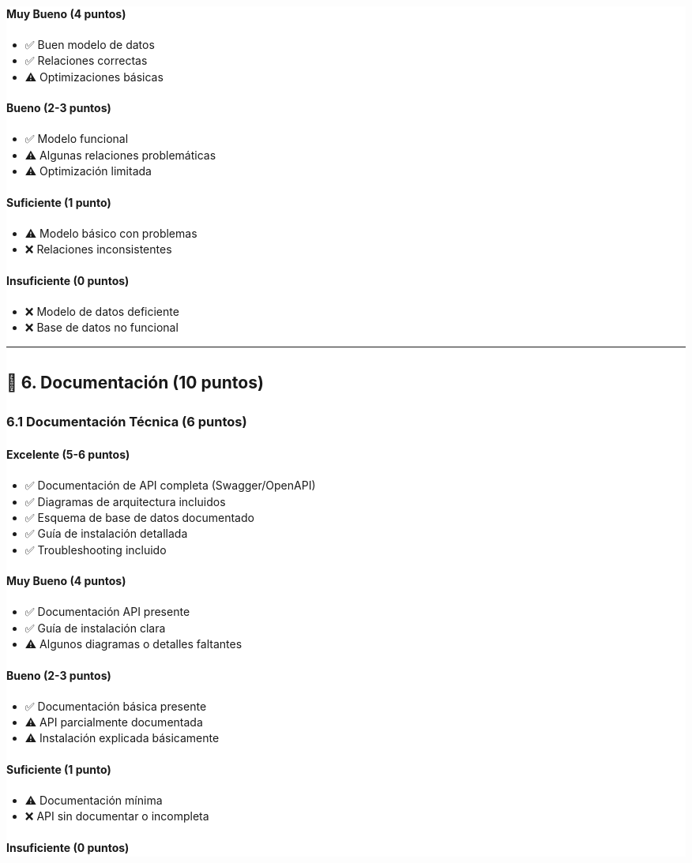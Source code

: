 #### Muy Bueno (4 puntos)

- ✅ Buen modelo de datos
- ✅ Relaciones correctas
- ⚠️ Optimizaciones básicas

#### Bueno (2-3 puntos)

- ✅ Modelo funcional
- ⚠️ Algunas relaciones problemáticas
- ⚠️ Optimización limitada

#### Suficiente (1 punto)

- ⚠️ Modelo básico con problemas
- ❌ Relaciones inconsistentes

#### Insuficiente (0 puntos)

- ❌ Modelo de datos deficiente
- ❌ Base de datos no funcional

---

## 📖 6. Documentación (10 puntos)

### 6.1 Documentación Técnica (6 puntos)

#### Excelente (5-6 puntos)

- ✅ Documentación de API completa (Swagger/OpenAPI)
- ✅ Diagramas de arquitectura incluidos
- ✅ Esquema de base de datos documentado
- ✅ Guía de instalación detallada
- ✅ Troubleshooting incluido

#### Muy Bueno (4 puntos)

- ✅ Documentación API presente
- ✅ Guía de instalación clara
- ⚠️ Algunos diagramas o detalles faltantes

#### Bueno (2-3 puntos)

- ✅ Documentación básica presente
- ⚠️ API parcialmente documentada
- ⚠️ Instalación explicada básicamente

#### Suficiente (1 punto)

- ⚠️ Documentación mínima
- ❌ API sin documentar o incompleta

#### Insuficiente (0 puntos)

